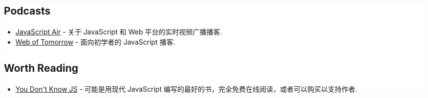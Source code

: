 ## Podcasts
* [JavaScript Air](https://javascriptair.com/) - 关于 JavaScript 和 Web 平台的实时视频广播播客.
* [Web of Tomorrow](http://www.weboftomorrowpodcast.com/) - 面向初学者的 JavaScript 播客.

## Worth Reading

* [You Don't Know JS](https://github.com/getify/You-Dont-Know-JS) - 可能是用现代 JavaScript 编写的最好的书，完全免费在线阅读，或者可以购买以支持作者.
